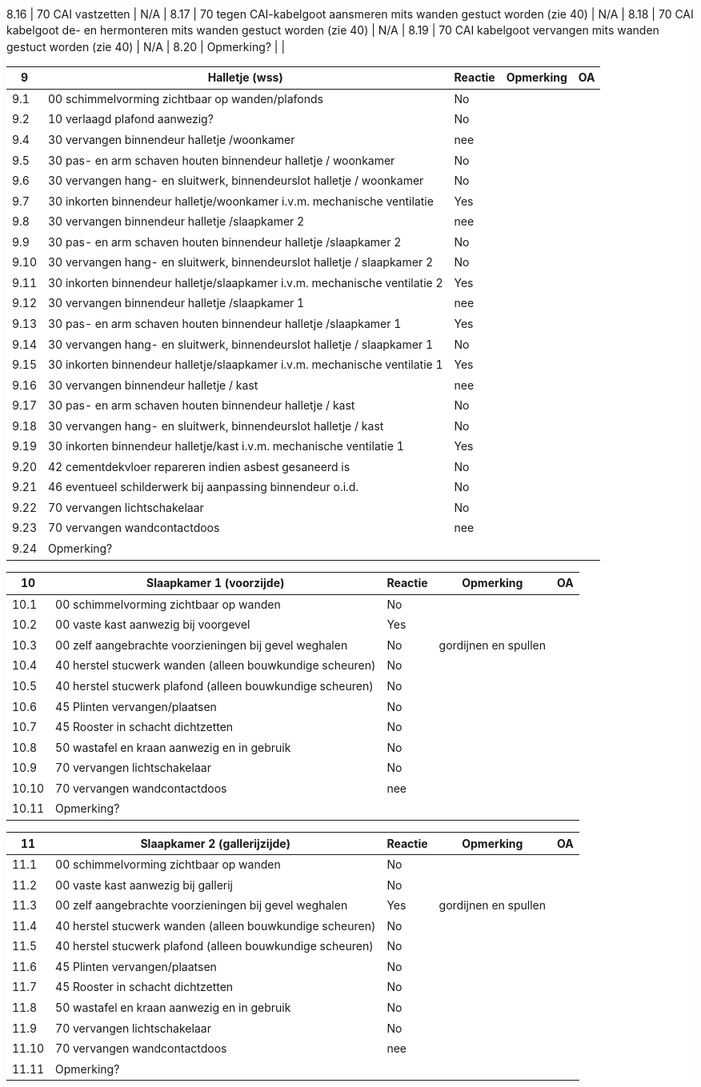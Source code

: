 8.16 | 70 CAI vastzetten | N/A | 
8.17 | 70 tegen CAI-kabelgoot aansmeren mits wanden gestuct worden (zie 40) | N/A | 
8.18 | 70 CAI kabelgoot de- en hermonteren mits wanden gestuct worden (zie 40) | N/A | 
8.19 | 70 CAI kabelgoot vervangen mits wanden gestuct worden (zie 40) | N/A | 
8.20 | Opmerking? |  | 

9 | Halletje (wss) | Reactie | Opmerking | OA
------ | --------------- | ----------------- | ------- | ----------
9.1 | 00 schimmelvorming zichtbaar op wanden/plafonds | No | 
9.2 | 10 verlaagd plafond aanwezig? | No | 
9.4 | 30 vervangen binnendeur halletje /woonkamer | nee | 
9.5 | 30 pas- en arm schaven houten binnendeur halletje / woonkamer | No | 
9.6 | 30 vervangen hang- en sluitwerk, binnendeurslot halletje / woonkamer | No | 
9.7 | 30 inkorten binnendeur halletje/woonkamer i.v.m. mechanische ventilatie | Yes | 
9.8 | 30 vervangen binnendeur halletje /slaapkamer 2 | nee | 
9.9 | 30 pas- en arm schaven houten binnendeur halletje /slaapkamer 2 | No | 
9.10 | 30 vervangen hang- en sluitwerk, binnendeurslot halletje / slaapkamer 2 | No | 
9.11 | 30 inkorten binnendeur halletje/slaapkamer i.v.m. mechanische ventilatie 2 | Yes | 
9.12 | 30 vervangen binnendeur halletje /slaapkamer 1 | nee | 
9.13 | 30 pas- en arm schaven houten binnendeur halletje /slaapkamer 1 | Yes | 
9.14 | 30 vervangen hang- en sluitwerk, binnendeurslot halletje / slaapkamer 1 | No | 
9.15 | 30 inkorten binnendeur halletje/slaapkamer i.v.m. mechanische ventilatie 1 | Yes | 
9.16 | 30 vervangen binnendeur halletje / kast | nee | 
9.17 | 30 pas- en arm schaven houten binnendeur halletje / kast | No | 
9.18 | 30 vervangen hang- en sluitwerk, binnendeurslot halletje / kast | No | 
9.19 | 30 inkorten binnendeur halletje/kast i.v.m. mechanische ventilatie 1 | Yes | 
9.20 | 42 cementdekvloer repareren indien asbest gesaneerd is | No | 
9.21 | 46 eventueel schilderwerk bij aanpassing binnendeur o.i.d. | No | 
9.22 | 70 vervangen lichtschakelaar | No | 
9.23 | 70 vervangen wandcontactdoos | nee | 
9.24 | Opmerking? |  | 

10 | Slaapkamer 1 (voorzijde) | Reactie | Opmerking | OA
------ | --------------- | ----------------- | ------- | ----------
10.1 | 00 schimmelvorming zichtbaar op wanden | No | 
10.2 | 00 vaste kast aanwezig bij voorgevel | Yes | 
10.3 | 00 zelf aangebrachte voorzieningen bij gevel weghalen | No | gordijnen en spullen
10.4 | 40 herstel stucwerk wanden (alleen bouwkundige scheuren) | No | 
10.5 | 40 herstel stucwerk plafond (alleen bouwkundige scheuren) | No | 
10.6 | 45 Plinten vervangen/plaatsen | No | 
10.7 | 45 Rooster in schacht dichtzetten | No | 
10.8 | 50 wastafel en kraan aanwezig en in gebruik | No | 
10.9 | 70 vervangen lichtschakelaar | No | 
10.10 | 70 vervangen wandcontactdoos | nee | 
10.11 | Opmerking? |  | 

11 | Slaapkamer 2 (gallerijzijde) | Reactie | Opmerking | OA
------ | --------------- | ----------------- | ------- | ----------
11.1 | 00 schimmelvorming zichtbaar op wanden | No | 
11.2 | 00 vaste kast aanwezig bij gallerij | No | 
11.3 | 00 zelf aangebrachte voorzieningen bij gevel weghalen | Yes | gordijnen en spullen
11.4 | 40 herstel stucwerk wanden (alleen bouwkundige scheuren) | No | 
11.5 | 40 herstel stucwerk plafond (alleen bouwkundige scheuren) | No | 
11.6 | 45 Plinten vervangen/plaatsen | No | 
11.7 | 45 Rooster in schacht dichtzetten | No | 
11.8 | 50 wastafel en kraan aanwezig en in gebruik | No | 
11.9 | 70 vervangen lichtschakelaar | No | 
11.10 | 70 vervangen wandcontactdoos | nee | 
11.11 | Opmerking? |  | 
